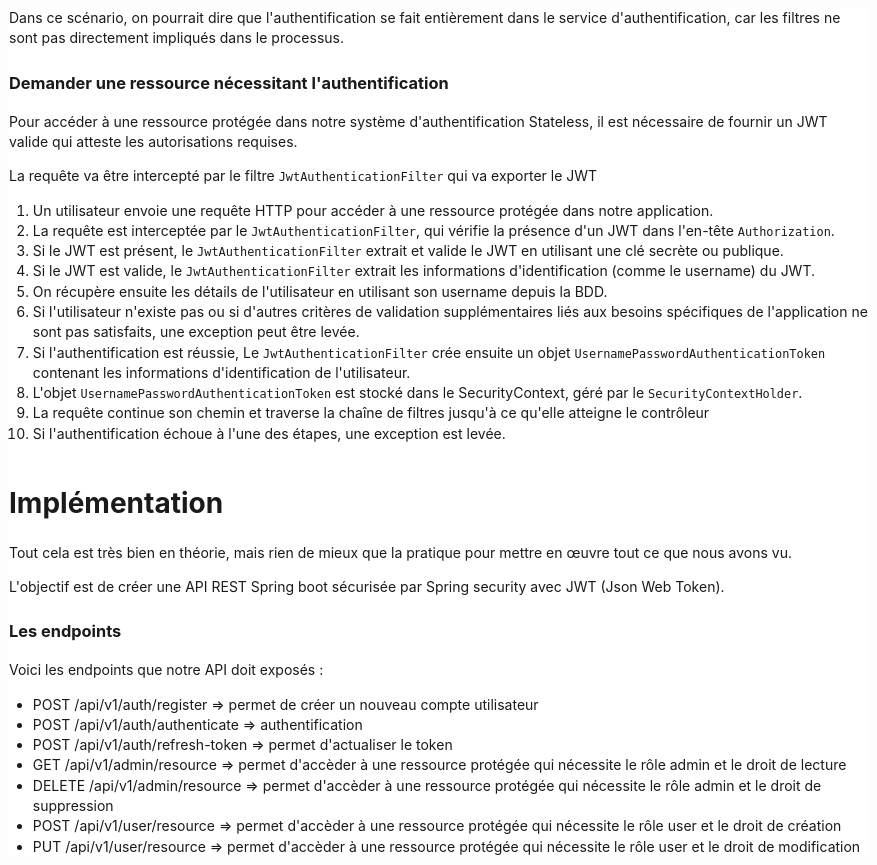 Dans ce scénario, on pourrait dire que l'authentification se fait entièrement dans le service d'authentification, car les filtres ne sont pas directement impliqués dans le processus.

### Demander une ressource nécessitant l'authentification

Pour accéder à une ressource protégée dans notre système d'authentification Stateless, il est nécessaire de fournir un JWT valide qui atteste les autorisations requises.

La requête va être intercepté par le filtre `JwtAuthenticationFilter` qui va exporter le JWT 

1. Un utilisateur envoie une requête HTTP pour accéder à une ressource protégée dans notre application.
2. La requête est interceptée par le `JwtAuthenticationFilter`, qui vérifie la présence d'un JWT dans l'en-tête `Authorization`.
3. Si le JWT est présent, le `JwtAuthenticationFilter` extrait et valide le JWT en utilisant une clé secrète ou publique. 
4. Si le JWT est valide, le `JwtAuthenticationFilter` extrait les informations d'identification (comme le username) du JWT.
5. On récupère ensuite les détails de l'utilisateur en utilisant son username depuis la BDD.
6. Si l'utilisateur n'existe pas ou si d'autres critères de validation supplémentaires liés aux besoins spécifiques de l'application ne sont pas satisfaits, une exception peut être levée.
7. Si l'authentification est réussie, Le `JwtAuthenticationFilter` crée ensuite un objet `UsernamePasswordAuthenticationToken` contenant les informations d'identification de l'utilisateur.
8. L'objet `UsernamePasswordAuthenticationToken` est stocké dans le SecurityContext, géré par le `SecurityContextHolder`.
9. La requête continue son chemin et traverse la chaîne de filtres jusqu'à ce qu'elle atteigne le contrôleur
10. Si l'authentification échoue à l'une des étapes, une exception est levée.

# Implémentation

Tout cela est très bien en théorie, mais rien de mieux que la pratique pour mettre en œuvre tout ce que nous avons vu. 

L'objectif est de créer une API REST Spring boot sécurisée par Spring security avec JWT (Json Web Token).

### Les endpoints

Voici les endpoints que notre API doit exposés :

- POST /api/v1/auth/register => permet de créer un nouveau compte utilisateur
- POST /api/v1/auth/authenticate => authentification
- POST /api/v1/auth/refresh-token => permet d'actualiser le token
- GET /api/v1/admin/resource => permet d'accèder à une ressource protégée qui nécessite le rôle admin et le droit de lecture
- DELETE /api/v1/admin/resource => permet d'accèder à une ressource protégée qui nécessite le rôle admin et le droit de suppression
- POST /api/v1/user/resource => permet d'accèder à une ressource protégée qui nécessite le rôle user et le droit de création
- PUT /api/v1/user/resource => permet d'accèder à une ressource protégée qui nécessite le rôle user et le droit de modification
